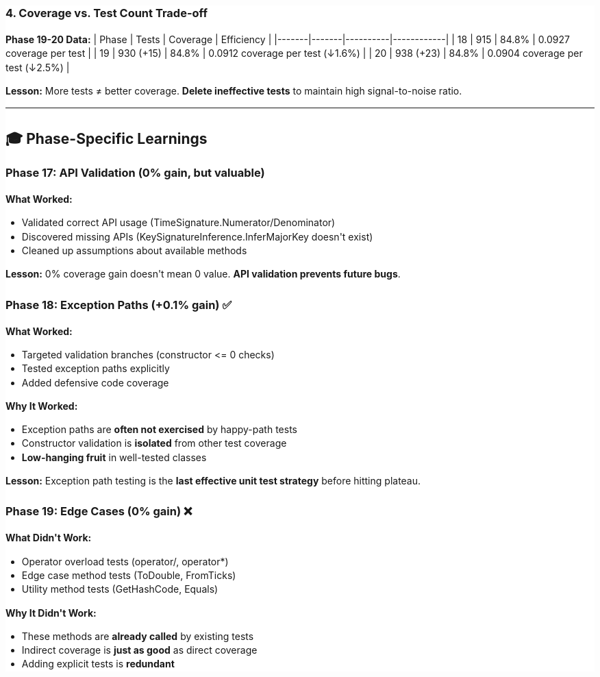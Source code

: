 ### 4. Coverage vs. Test Count Trade-off

**Phase 19-20 Data:**
| Phase | Tests | Coverage | Efficiency |
|-------|-------|----------|------------|
| 18 | 915 | 84.8% | 0.0927 coverage per test |
| 19 | 930 (+15) | 84.8% | 0.0912 coverage per test (↓1.6%) |
| 20 | 938 (+23) | 84.8% | 0.0904 coverage per test (↓2.5%) |

**Lesson:** More tests ≠ better coverage. **Delete ineffective tests** to maintain high signal-to-noise ratio.

---

## 🎓 Phase-Specific Learnings

### Phase 17: API Validation (0% gain, but valuable)

**What Worked:**
- Validated correct API usage (TimeSignature.Numerator/Denominator)
- Discovered missing APIs (KeySignatureInference.InferMajorKey doesn't exist)
- Cleaned up assumptions about available methods

**Lesson:** 0% coverage gain doesn't mean 0 value. **API validation prevents future bugs**.

### Phase 18: Exception Paths (+0.1% gain) ✅

**What Worked:**
- Targeted validation branches (constructor <= 0 checks)
- Tested exception paths explicitly
- Added defensive code coverage

**Why It Worked:**
- Exception paths are **often not exercised** by happy-path tests
- Constructor validation is **isolated** from other test coverage
- **Low-hanging fruit** in well-tested classes

**Lesson:** Exception path testing is the **last effective unit test strategy** before hitting plateau.

### Phase 19: Edge Cases (0% gain) ❌

**What Didn't Work:**
- Operator overload tests (operator/, operator*)
- Edge case method tests (ToDouble, FromTicks)
- Utility method tests (GetHashCode, Equals)

**Why It Didn't Work:**
- These methods are **already called** by existing tests
- Indirect coverage is **just as good** as direct coverage
- Adding explicit tests is **redundant**
